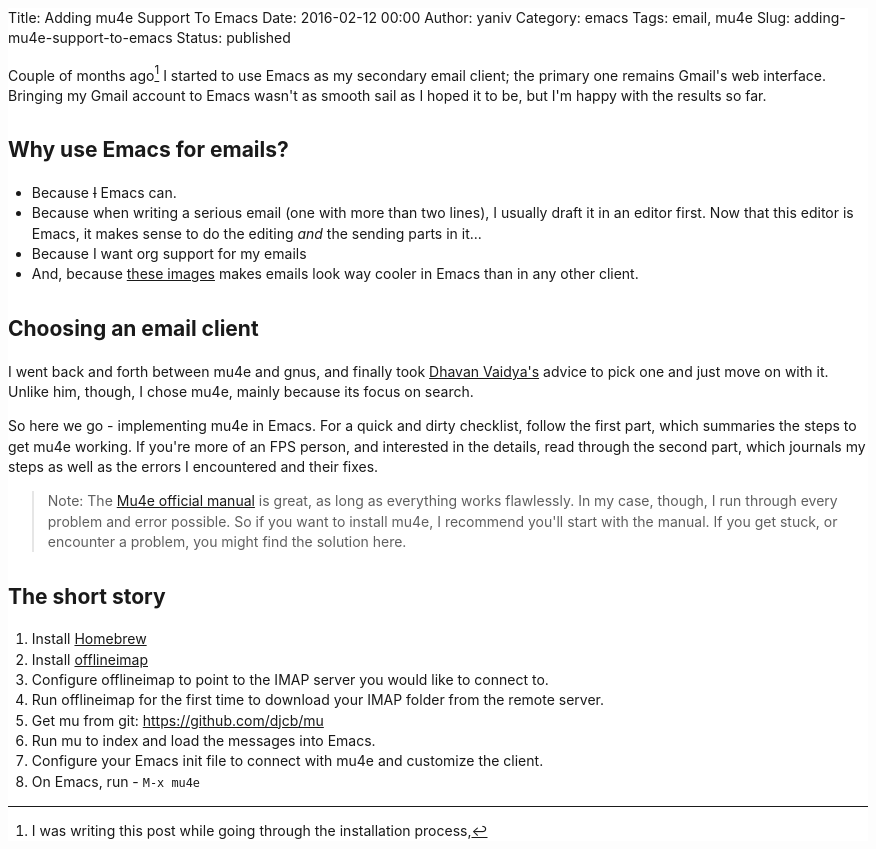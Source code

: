 Title: Adding mu4e Support To Emacs
Date: 2016-02-12 00:00
Author: yaniv
Category: emacs
Tags: email, mu4e
Slug: adding-mu4e-support-to-emacs
Status: published

Couple of months ago[^1] I started to use Emacs
as my secondary email client; the primary one remains Gmail's web
interface. Bringing my Gmail account to Emacs wasn't as smooth sail as I
hoped it to be, but I'm happy with the results so far.



## Why use Emacs for emails?

-   Because ~~I~~ Emacs can.
-   Because when writing a serious email (one with more than two lines),
    I usually draft it in an editor first. Now that this editor is
    Emacs, it makes sense to do the editing *and* the sending parts
    in it...
-   Because I want org support for my emails
-   And, because [these images](https://www.google.com/search?q=emacs+email%5C&client=safari&rls=en&source=lnms&tbm=isch&sa=X&ved=0ahUKEwjSnqe8ys_JAhXH2D4KHYPAD4kQ_AUIBygB&biw=1496&bih=1003#tbm=isch&q=emacs+email) makes emails look way cooler in Emacs than in any other client.

## Choosing an email client

I went back and forth between mu4e and gnus, and finally took [Dhavan
Vaidya's](http://codingquark.com/setting-up-gnus-in-emacs/) advice to
pick one and just move on with it. Unlike him, though, I chose mu4e,
mainly because its focus on search.

So here we go - implementing mu4e in Emacs. For a quick and dirty
checklist, follow the first part, which summaries the steps to get mu4e
working. If you're more of an FPS person, and interested in the details,
read through the second part, which journals my steps as well as the
errors I encountered and their fixes.


> Note: The [Mu4e official manual](http://www.djcbsoftware.nl/code/mu/mu4e/index.html) is great, as long as everything works flawlessly. In my case, though, I run through every problem and error possible. So if you want to install mu4e, I recommend you'll start with the manual. If you get stuck, or encounter a problem, you might find the solution here.


## The short story

1.  Install [Homebrew](http://brew.sh/)
2.  Install [offlineimap](http://offlineimap.org/)
3.  Configure offlineimap to point to the IMAP server you would like to
    connect to.
4.  Run offlineimap for the first time to download your IMAP folder from
    the remote server.
5.  Get mu from git: <https://github.com/djcb/mu>
6.  Run mu to index and load the messages into Emacs.
7.  Configure your Emacs init file to connect with mu4e and customize
    the client.
8.  On Emacs, run - `M-x mu4e`


[^1]: I was writing this post while going through the installation process,